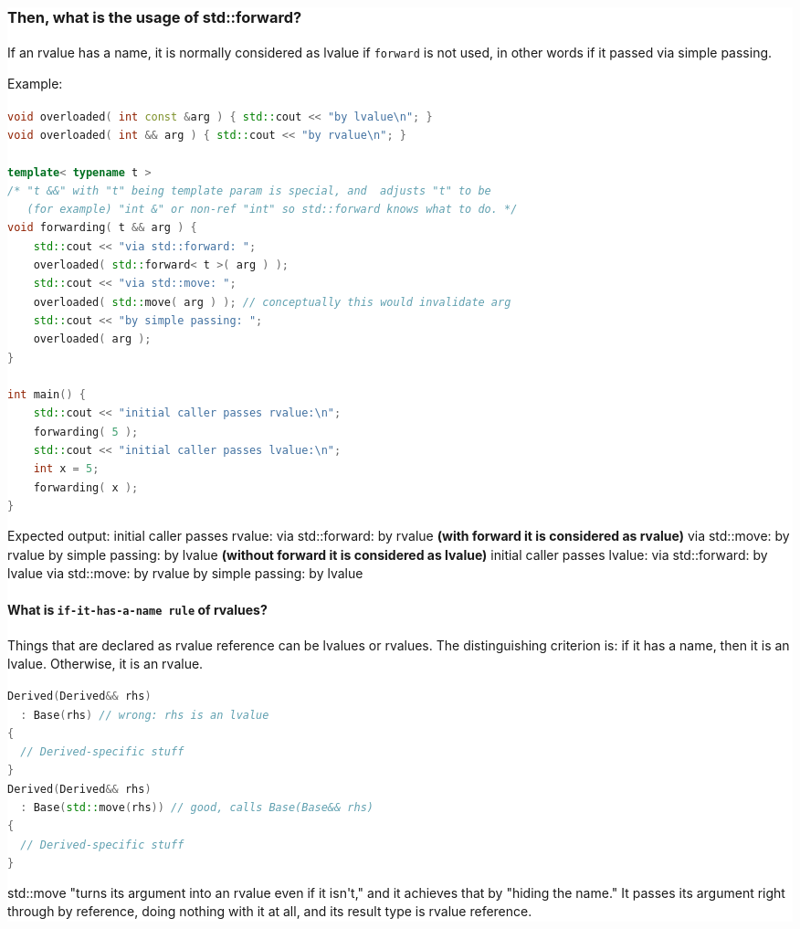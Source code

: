 ### Then, what is the usage of std::forward?
If an rvalue has a name, it is normally considered as lvalue if `forward` is not used, in other words if it passed via simple passing. 

Example:
```cpp
void overloaded( int const &arg ) { std::cout << "by lvalue\n"; }
void overloaded( int && arg ) { std::cout << "by rvalue\n"; }
 
template< typename t >
/* "t &&" with "t" being template param is special, and  adjusts "t" to be
   (for example) "int &" or non-ref "int" so std::forward knows what to do. */
void forwarding( t && arg ) {
    std::cout << "via std::forward: ";
    overloaded( std::forward< t >( arg ) );
    std::cout << "via std::move: ";
    overloaded( std::move( arg ) ); // conceptually this would invalidate arg
    std::cout << "by simple passing: ";
    overloaded( arg );
}
 
int main() {
    std::cout << "initial caller passes rvalue:\n";
    forwarding( 5 );
    std::cout << "initial caller passes lvalue:\n";
    int x = 5;
    forwarding( x );
}
```
Expected output:
initial caller passes rvalue: 
via std::forward: by rvalue **(with forward it is considered as rvalue)**
via std::move: by rvalue
by simple passing: by lvalue **(without forward it is considered as lvalue)**
initial caller passes lvalue:
via std::forward: by lvalue
via std::move: by rvalue
by simple passing: by lvalue

#### What is `if-it-has-a-name rule` of rvalues?
Things that are declared as rvalue reference can be lvalues or rvalues. The distinguishing criterion is: if it has a name, then it is an lvalue. Otherwise, it is an rvalue.
```cpp
Derived(Derived&& rhs) 
  : Base(rhs) // wrong: rhs is an lvalue
{
  // Derived-specific stuff
}
Derived(Derived&& rhs) 
  : Base(std::move(rhs)) // good, calls Base(Base&& rhs)
{
  // Derived-specific stuff
}
```
std::move "turns its argument into an rvalue even if it isn't," and it achieves that by "hiding the name." It passes its argument right through by reference, doing nothing with it at all, and its result type is rvalue reference.
